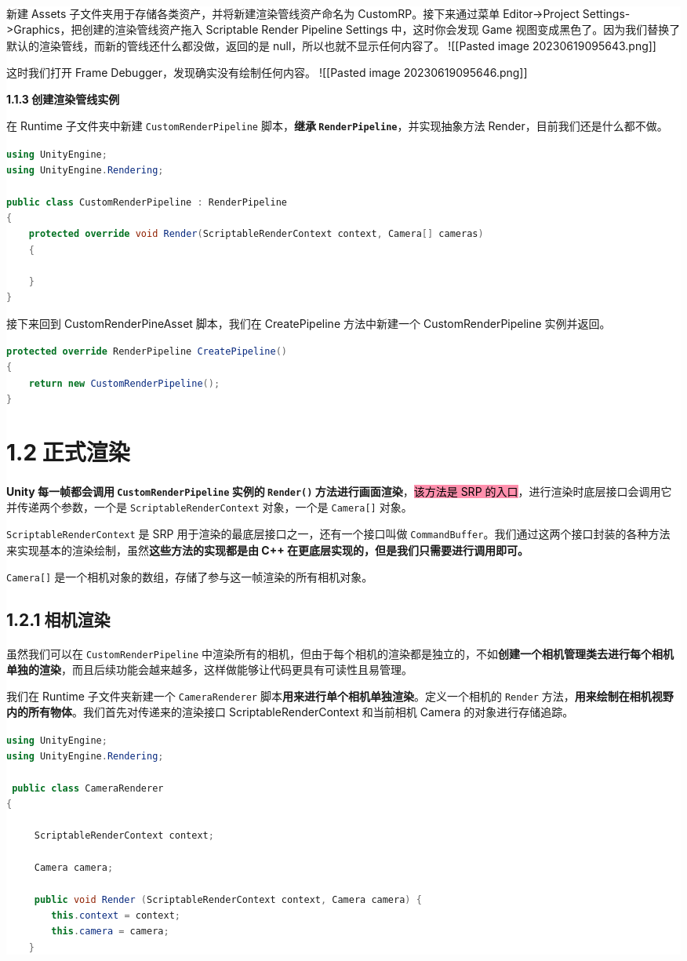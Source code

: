 新建 Assets 子文件夹用于存储各类资产，并将新建渲染管线资产命名为 CustomRP。接下来通过菜单 Editor->Project Settings->Graphics，把创建的渲染管线资产拖入 Scriptable Render Pipeline Settings 中，这时你会发现 Game 视图变成黑色了。因为我们替换了默认的渲染管线，而新的管线还什么都没做，返回的是 null，所以也就不显示任何内容了。
![[Pasted image 20230619095643.png]]

这时我们打开 Frame Debugger，发现确实没有绘制任何内容。
![[Pasted image 20230619095646.png]]

**1.1.3 创建渲染管线实例**

在 Runtime 子文件夹中新建 `CustomRenderPipeline` 脚本，**继承 `RenderPipeline`**，并实现抽象方法 Render，目前我们还是什么都不做。

```cs
using UnityEngine;
using UnityEngine.Rendering;
 
public class CustomRenderPipeline : RenderPipeline
{
    protected override void Render(ScriptableRenderContext context, Camera[] cameras)
    {
 
    }
}
```

接下来回到 CustomRenderPineAsset 脚本，我们在 CreatePipeline 方法中新建一个 CustomRenderPipeline 实例并返回。

```cs
protected override RenderPipeline CreatePipeline()
{
    return new CustomRenderPipeline();
}
```

# 1.2 正式渲染

**Unity 每一帧都会调用 `CustomRenderPipeline` 实例的 `Render()` 方法进行画面渲染**，<mark style="background: #FF5582A6;">该方法是 SRP 的入口</mark>，进行渲染时底层接口会调用它并传递两个参数，一个是 `ScriptableRenderContext` 对象，一个是 `Camera[]` 对象。

`ScriptableRenderContext` 是 SRP 用于渲染的最底层接口之一，还有一个接口叫做 `CommandBuffer`。我们通过这两个接口封装的各种方法来实现基本的渲染绘制，虽然**这些方法的实现都是由 C++ 在更底层实现的，但是我们只需要进行调用即可。**

`Camera[]` 是一个相机对象的数组，存储了参与这一帧渲染的所有相机对象。

## 1.2.1 相机渲染

虽然我们可以在 `CustomRenderPipeline` 中渲染所有的相机，但由于每个相机的渲染都是独立的，不如**创建一个相机管理类去进行每个相机单独的渲染**，而且后续功能会越来越多，这样做能够让代码更具有可读性且易管理。

我们在 Runtime 子文件夹新建一个 `CameraRenderer` 脚本**用来进行单个相机单独渲染**。定义一个相机的 `Render` 方法，**用来绘制在相机视野内的所有物体**。我们首先对传递来的渲染接口 ScriptableRenderContext 和当前相机 Camera 的对象进行存储追踪。

```cs
using UnityEngine;
using UnityEngine.Rendering;

 public class CameraRenderer 
{

     ScriptableRenderContext context;

     Camera camera;

     public void Render (ScriptableRenderContext context, Camera camera) {
        this.context = context;
        this.camera = camera;
    }
```